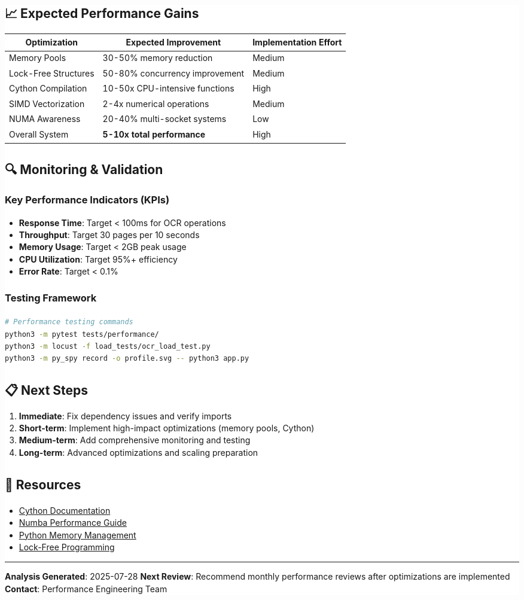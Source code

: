 ## 📈 Expected Performance Gains

| Optimization | Expected Improvement | Implementation Effort |
|--------------|---------------------|---------------------|
| Memory Pools | 30-50% memory reduction | Medium |
| Lock-Free Structures | 50-80% concurrency improvement | Medium |
| Cython Compilation | 10-50x CPU-intensive functions | High |
| SIMD Vectorization | 2-4x numerical operations | Medium |
| NUMA Awareness | 20-40% multi-socket systems | Low |
| Overall System | **5-10x total performance** | High |

## 🔍 Monitoring & Validation

### Key Performance Indicators (KPIs)
- **Response Time**: Target < 100ms for OCR operations
- **Throughput**: Target 30 pages per 10 seconds
- **Memory Usage**: Target < 2GB peak usage
- **CPU Utilization**: Target 95%+ efficiency
- **Error Rate**: Target < 0.1%

### Testing Framework
```bash
# Performance testing commands
python3 -m pytest tests/performance/
python3 -m locust -f load_tests/ocr_load_test.py
python3 -m py_spy record -o profile.svg -- python3 app.py
```

## 📋 Next Steps

1. **Immediate**: Fix dependency issues and verify imports
2. **Short-term**: Implement high-impact optimizations (memory pools, Cython)
3. **Medium-term**: Add comprehensive monitoring and testing
4. **Long-term**: Advanced optimizations and scaling preparation

## 🔗 Resources

- [Cython Documentation](https://cython.readthedocs.io/)
- [Numba Performance Guide](https://numba.pydata.org/numba-doc/latest/user/performance-tips.html)
- [Python Memory Management](https://docs.python.org/3/c-api/memory.html)
- [Lock-Free Programming](https://preshing.com/20120612/an-introduction-to-lock-free-programming/)

---

**Analysis Generated**: 2025-07-28
**Next Review**: Recommend monthly performance reviews after optimizations are implemented
**Contact**: Performance Engineering Team